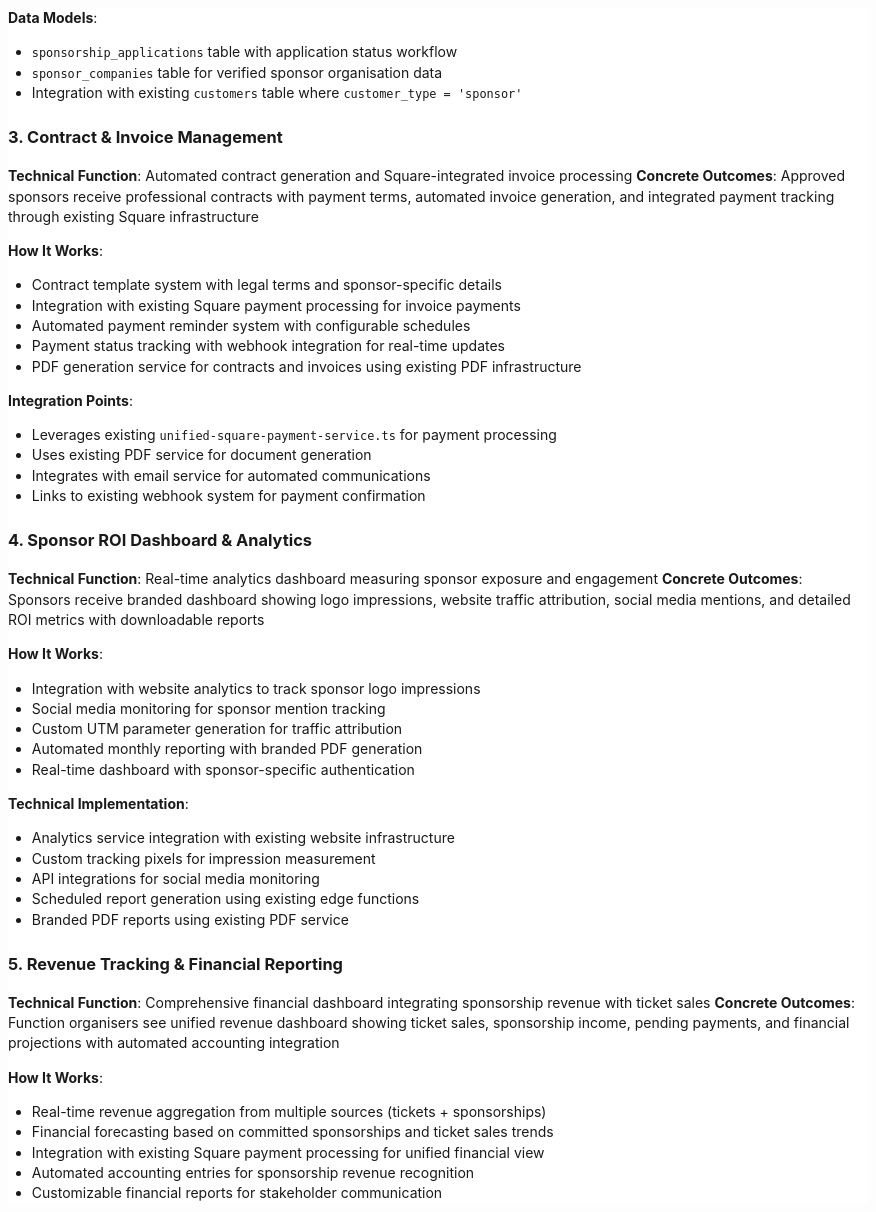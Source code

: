 **Data Models**:
- `sponsorship_applications` table with application status workflow
- `sponsor_companies` table for verified sponsor organisation data
- Integration with existing `customers` table where `customer_type = 'sponsor'`

### 3. Contract & Invoice Management
**Technical Function**: Automated contract generation and Square-integrated invoice processing
**Concrete Outcomes**: Approved sponsors receive professional contracts with payment terms, automated invoice generation, and integrated payment tracking through existing Square infrastructure

**How It Works**:
- Contract template system with legal terms and sponsor-specific details
- Integration with existing Square payment processing for invoice payments
- Automated payment reminder system with configurable schedules
- Payment status tracking with webhook integration for real-time updates
- PDF generation service for contracts and invoices using existing PDF infrastructure

**Integration Points**:
- Leverages existing `unified-square-payment-service.ts` for payment processing
- Uses existing PDF service for document generation
- Integrates with email service for automated communications
- Links to existing webhook system for payment confirmation

### 4. Sponsor ROI Dashboard & Analytics
**Technical Function**: Real-time analytics dashboard measuring sponsor exposure and engagement
**Concrete Outcomes**: Sponsors receive branded dashboard showing logo impressions, website traffic attribution, social media mentions, and detailed ROI metrics with downloadable reports

**How It Works**:
- Integration with website analytics to track sponsor logo impressions
- Social media monitoring for sponsor mention tracking
- Custom UTM parameter generation for traffic attribution
- Automated monthly reporting with branded PDF generation
- Real-time dashboard with sponsor-specific authentication

**Technical Implementation**:
- Analytics service integration with existing website infrastructure
- Custom tracking pixels for impression measurement
- API integrations for social media monitoring
- Scheduled report generation using existing edge functions
- Branded PDF reports using existing PDF service

### 5. Revenue Tracking & Financial Reporting
**Technical Function**: Comprehensive financial dashboard integrating sponsorship revenue with ticket sales
**Concrete Outcomes**: Function organisers see unified revenue dashboard showing ticket sales, sponsorship income, pending payments, and financial projections with automated accounting integration

**How It Works**:
- Real-time revenue aggregation from multiple sources (tickets + sponsorships)
- Financial forecasting based on committed sponsorships and ticket sales trends
- Integration with existing Square payment processing for unified financial view
- Automated accounting entries for sponsorship revenue recognition
- Customizable financial reports for stakeholder communication
